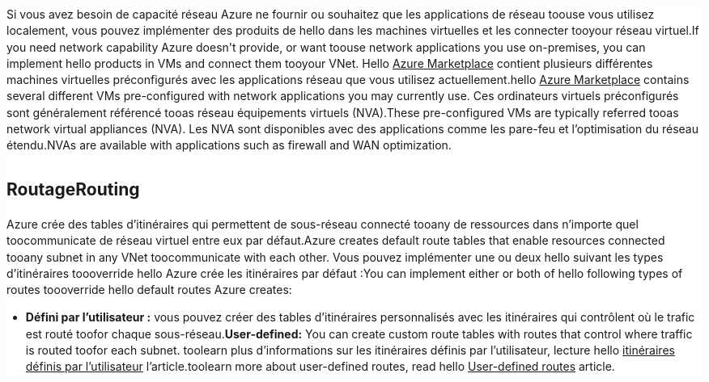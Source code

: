 <span data-ttu-id="0d7dd-229">Si vous avez besoin de capacité réseau Azure ne fournir ou souhaitez que les applications de réseau toouse vous utilisez localement, vous pouvez implémenter des produits de hello dans les machines virtuelles et les connecter tooyour réseau virtuel.</span><span class="sxs-lookup"><span data-stu-id="0d7dd-229">If you need network capability Azure doesn't provide, or want toouse network applications you use on-premises, you can implement hello products in VMs and connect them tooyour VNet.</span></span> <span data-ttu-id="0d7dd-230">Hello [Azure Marketplace](https://azuremarketplace.microsoft.com/marketplace/apps/category/networking?page=1&subcategories=appliances) contient plusieurs différentes machines virtuelles préconfigurés avec les applications réseau que vous utilisez actuellement.</span><span class="sxs-lookup"><span data-stu-id="0d7dd-230">hello [Azure Marketplace](https://azuremarketplace.microsoft.com/marketplace/apps/category/networking?page=1&subcategories=appliances) contains several different VMs pre-configured with network applications you may currently use.</span></span> <span data-ttu-id="0d7dd-231">Ces ordinateurs virtuels préconfigurés sont généralement référencé tooas réseau équipements virtuels (NVA).</span><span class="sxs-lookup"><span data-stu-id="0d7dd-231">These pre-configured VMs are typically referred tooas network virtual appliances (NVA).</span></span> <span data-ttu-id="0d7dd-232">Les NVA sont disponibles avec des applications comme les pare-feu et l’optimisation du réseau étendu.</span><span class="sxs-lookup"><span data-stu-id="0d7dd-232">NVAs are available with applications such as firewall and WAN optimization.</span></span>

## <span data-ttu-id="0d7dd-233"><a name="routing"></a>Routage</span><span class="sxs-lookup"><span data-stu-id="0d7dd-233"><a name="routing"></a>Routing</span></span>

<span data-ttu-id="0d7dd-234">Azure crée des tables d’itinéraires qui permettent de sous-réseau connecté tooany de ressources dans n’importe quel toocommunicate de réseau virtuel entre eux par défaut.</span><span class="sxs-lookup"><span data-stu-id="0d7dd-234">Azure creates default route tables that enable resources connected tooany subnet in any VNet toocommunicate with each other.</span></span> <span data-ttu-id="0d7dd-235">Vous pouvez implémenter une ou deux hello suivant les types d’itinéraires toooverride hello Azure crée les itinéraires par défaut :</span><span class="sxs-lookup"><span data-stu-id="0d7dd-235">You can implement either or both of hello following types of routes toooverride hello default routes Azure creates:</span></span>
- <span data-ttu-id="0d7dd-236">**Défini par l’utilisateur :** vous pouvez créer des tables d’itinéraires personnalisés avec les itinéraires qui contrôlent où le trafic est routé toofor chaque sous-réseau.</span><span class="sxs-lookup"><span data-stu-id="0d7dd-236">**User-defined:** You can create custom route tables with routes that control where traffic is routed toofor each subnet.</span></span> <span data-ttu-id="0d7dd-237">toolearn plus d’informations sur les itinéraires définis par l’utilisateur, lecture hello [itinéraires définis par l’utilisateur](../virtual-network/virtual-networks-udr-overview.md?toc=%2fazure%2fnetworking%2ftoc.json) l’article.</span><span class="sxs-lookup"><span data-stu-id="0d7dd-237">toolearn more about user-defined routes, read hello [User-defined routes](../virtual-network/virtual-networks-udr-overview.md?toc=%2fazure%2fnetworking%2ftoc.json) article.</span></span>
